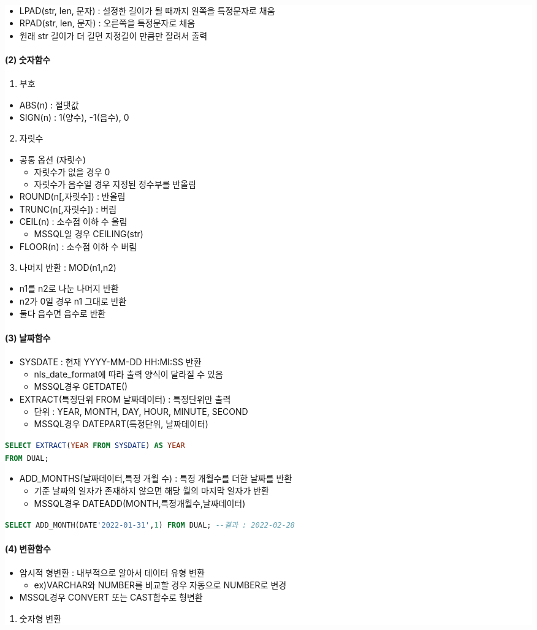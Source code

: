 - LPAD(str, len, 문자) : 설정한 길이가 될 때까지 왼쪽을 특정문자로 채움
- RPAD(str, len, 문자) : 오른쪽을 특정문자로 채움
- 원래 str 길이가 더 길면 지정길이 만큼만 잘려서 출력

#### (2) 숫자함수

1. 부호

- ABS(n) : 절댓값
- SIGN(n) : 1(양수), -1(음수), 0

2. 자릿수

- 공통 옵션 (자릿수)
  - 자릿수가 없을 경우 0
  - 자릿수가 음수일 경우 지정된 정수부를 반올림
- ROUND(n[,자릿수]) : 반올림
- TRUNC(n[,자릿수]) : 버림
- CEIL(n) : 소수점 이하 수 올림
  - MSSQL일 경우 CEILING(str)
- FLOOR(n) : 소수점 이하 수 버림

3. 나머지 반환 : MOD(n1,n2)

- n1를 n2로 나눈 나머지 반환
- n2가 0일 경우 n1 그대로 반환
- 둘다 음수면 음수로 반환

#### (3) 날짜함수

- SYSDATE : 현재 YYYY-MM-DD HH:MI:SS 반환
  - nls_date_format에 따라 출력 양식이 달라질 수 있음
  - MSSQL경우 GETDATE()
- EXTRACT(특정단위 FROM 날짜데이터) : 특정단위만 출력
  - 단위 : YEAR, MONTH, DAY, HOUR, MINUTE, SECOND
  - MSSQL경우 DATEPART(특정단위, 날짜데이터)

```sql
SELECT EXTRACT(YEAR FROM SYSDATE) AS YEAR
FROM DUAL;
```

- ADD_MONTHS(날짜데이터,특정 개월 수) : 특정 개월수를 더한 날짜를 반환
  - 기준 날짜의 일자가 존재하지 않으면 해당 월의 마지막 일자가 반환
  - MSSQL경우 DATEADD(MONTH,특정개월수,날짜데이터)

```sql
SELECT ADD_MONTH(DATE'2022-01-31',1) FROM DUAL; --결과 : 2022-02-28
```

#### (4) 변환함수

- 암시적 형변환 : 내부적으로 알아서 데이터 유형 변환
  - ex)VARCHAR와 NUMBER를 비교할 경우 자동으로 NUMBER로 변경
- MSSQL경우 CONVERT 또는 CAST함수로 형변환

1. 숫자형 변환
